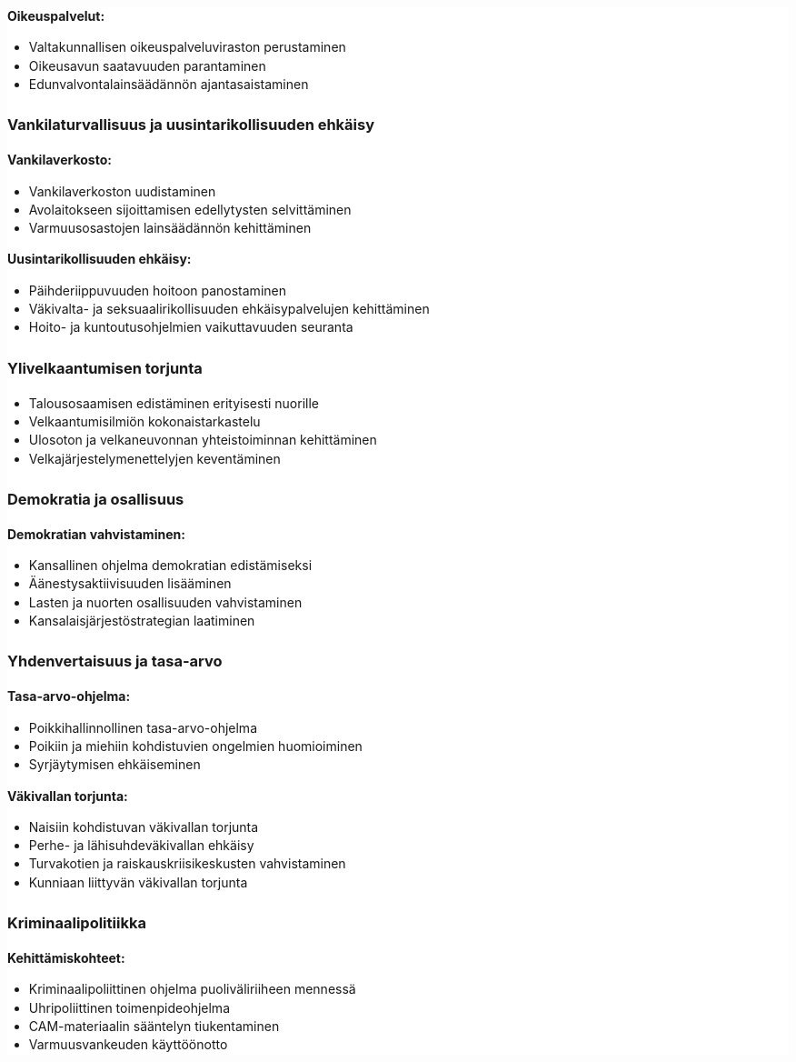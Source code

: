 **Oikeuspalvelut:**
- Valtakunnallisen oikeuspalveluviraston perustaminen
- Oikeusavun saatavuuden parantaminen
- Edunvalvontalainsäädännön ajantasaistaminen

### Vankilaturvallisuus ja uusintarikollisuuden ehkäisy

**Vankilaverkosto:**
- Vankilaverkoston uudistaminen
- Avolaitokseen sijoittamisen edellytysten selvittäminen
- Varmuusosastojen lainsäädännön kehittäminen

**Uusintarikollisuuden ehkäisy:**
- Päihderiippuvuuden hoitoon panostaminen
- Väkivalta- ja seksuaalirikollisuuden ehkäisypalvelujen kehittäminen
- Hoito- ja kuntoutusohjelmien vaikuttavuuden seuranta

### Ylivelkaantumisen torjunta

- Talousosaamisen edistäminen erityisesti nuorille
- Velkaantumisilmiön kokonaistarkastelu
- Ulosoton ja velkaneuvonnan yhteistoiminnan kehittäminen
- Velkajärjestelymenettelyjen keventäminen

### Demokratia ja osallisuus

**Demokratian vahvistaminen:**
- Kansallinen ohjelma demokratian edistämiseksi
- Äänestysaktiivisuuden lisääminen
- Lasten ja nuorten osallisuuden vahvistaminen
- Kansalaisjärjestöstrategian laatiminen

### Yhdenvertaisuus ja tasa-arvo

**Tasa-arvo-ohjelma:**
- Poikkihallinnollinen tasa-arvo-ohjelma
- Poikiin ja miehiin kohdistuvien ongelmien huomioiminen
- Syrjäytymisen ehkäiseminen

**Väkivallan torjunta:**
- Naisiin kohdistuvan väkivallan torjunta
- Perhe- ja lähisuhdeväkivallan ehkäisy
- Turvakotien ja raiskauskriisikeskusten vahvistaminen
- Kunniaan liittyvän väkivallan torjunta

### Kriminaalipolitiikka

**Kehittämiskohteet:**
- Kriminaalipoliittinen ohjelma puoliväliriiheen mennessä
- Uhripoliittinen toimenpideohjelma
- CAM-materiaalin sääntelyn tiukentaminen
- Varmuusvankeuden käyttöönotto
